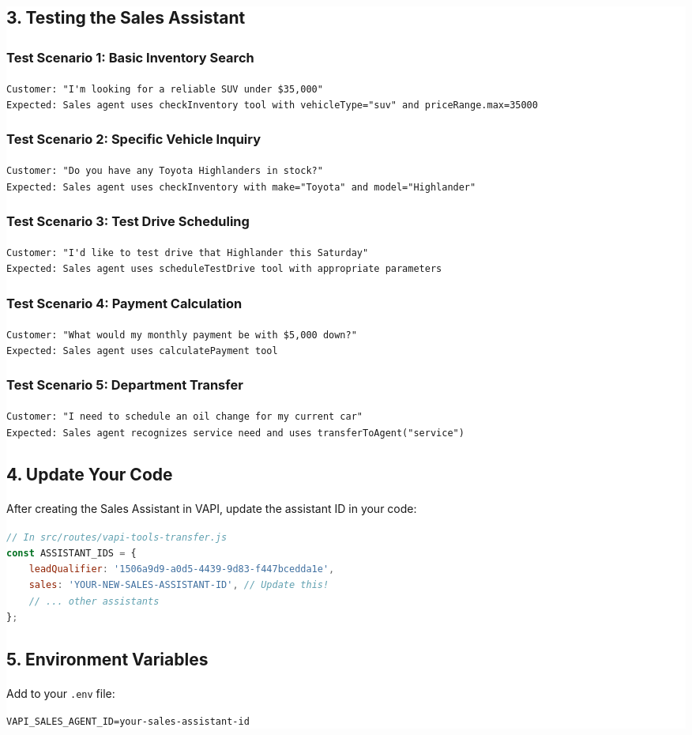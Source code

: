 ## 3. Testing the Sales Assistant

### Test Scenario 1: Basic Inventory Search
```
Customer: "I'm looking for a reliable SUV under $35,000"
Expected: Sales agent uses checkInventory tool with vehicleType="suv" and priceRange.max=35000
```

### Test Scenario 2: Specific Vehicle Inquiry
```
Customer: "Do you have any Toyota Highlanders in stock?"
Expected: Sales agent uses checkInventory with make="Toyota" and model="Highlander"
```

### Test Scenario 3: Test Drive Scheduling
```
Customer: "I'd like to test drive that Highlander this Saturday"
Expected: Sales agent uses scheduleTestDrive tool with appropriate parameters
```

### Test Scenario 4: Payment Calculation
```
Customer: "What would my monthly payment be with $5,000 down?"
Expected: Sales agent uses calculatePayment tool
```

### Test Scenario 5: Department Transfer
```
Customer: "I need to schedule an oil change for my current car"
Expected: Sales agent recognizes service need and uses transferToAgent("service")
```

## 4. Update Your Code

After creating the Sales Assistant in VAPI, update the assistant ID in your code:

```javascript
// In src/routes/vapi-tools-transfer.js
const ASSISTANT_IDS = {
    leadQualifier: '1506a9d9-a0d5-4439-9d83-f447bcedda1e',
    sales: 'YOUR-NEW-SALES-ASSISTANT-ID', // Update this!
    // ... other assistants
};
```

## 5. Environment Variables

Add to your `.env` file:
```
VAPI_SALES_AGENT_ID=your-sales-assistant-id
```
